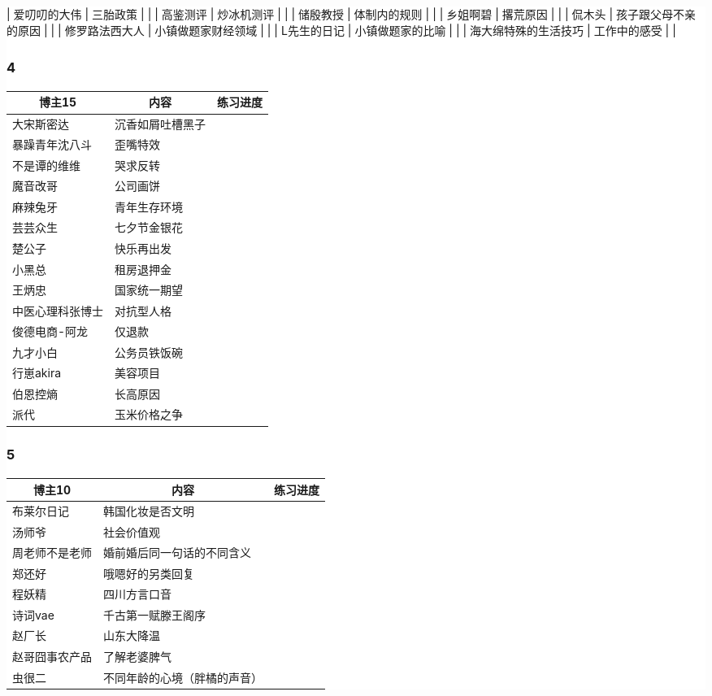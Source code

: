 | 爱叨叨的大伟 | 三胎政策 |  |
| 高鉴测评 | 炒冰机测评 |  |
| 储殷教授 | 体制内的规则 |  |
| 乡姐啊碧 | 撂荒原因 |  |
| 侃木头 | 孩子跟父母不亲的原因 |  |
| 修罗路法西大人 | 小镇做题家财经领域 |  |
| L先生的日记 | 小镇做题家的比喻 |  |
| 海大绵特殊的生活技巧 | 工作中的感受 |  |

### 4

| 博主15 | 内容 | 练习进度 |
| --- | --- | --- |
| 大宋斯密达 | 沉香如屑吐槽黑子 |  |
| 暴躁青年沈八斗 | 歪嘴特效 |  |
| 不是谭的维维 | 哭求反转 |  |
| 魔音改哥 | 公司画饼 |  |
| 麻辣兔牙 | 青年生存环境 |  |
| 芸芸众生 | 七夕节金银花 |  |
| 楚公子 | 快乐再出发 |  |
| 小黑总 | 租房退押金 |  |
| 王炳忠 | 国家统一期望 |  |
| 中医心理科张博士 | 对抗型人格 |  |
| 俊德电商-阿龙 | 仅退款 |  |
| 九才小白 | 公务员铁饭碗 |  |
| 行崽akira | 美容项目 |  |
| 伯恩控熵 | 长高原因 |  |
| 派代 | 玉米价格之争 |  |

### 5

| 博主10 | 内容 | 练习进度 |
| --- | --- | --- |
| 布莱尔日记 | 韩国化妆是否文明 |  |
| 汤师爷 | 社会价值观 |  |
| 周老师不是老师 | 婚前婚后同一句话的不同含义 |  |
| 郑还好 | 哦嗯好的另类回复 |  |
| 程妖精 | 四川方言口音 |  |
| 诗词vae | 千古第一赋滕王阁序 |  |
| 赵厂长 | 山东大降温 |  |
| 赵哥囧事农产品 | 了解老婆脾气 |  |
| 虫很二 | 不同年龄的心境（胖橘的声音） |  |